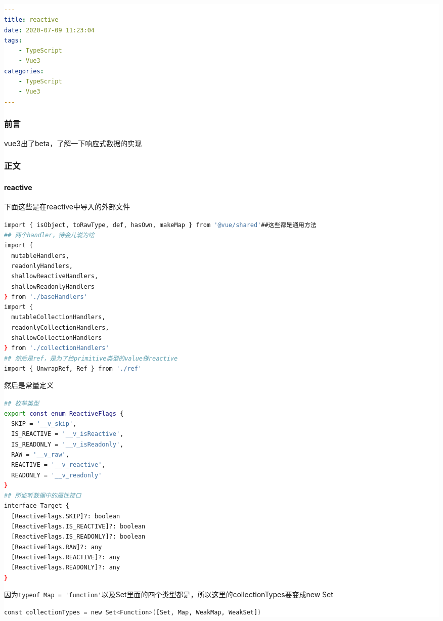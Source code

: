 ```yaml
---
title: reactive
date: 2020-07-09 11:23:04
tags: 
    - TypeScript  
    - Vue3
categories: 
    - TypeScript 
    - Vue3
---
```


### 前言

vue3出了beta，了解一下响应式数据的实现
### 正文   

#### reactive 

下面这些是在reactive中导入的外部文件
```bash
import { isObject, toRawType, def, hasOwn, makeMap } from '@vue/shared'##这些都是通用方法
## 两个handler，待会儿说为啥
import {
  mutableHandlers,
  readonlyHandlers,
  shallowReactiveHandlers,
  shallowReadonlyHandlers
} from './baseHandlers' 
import {
  mutableCollectionHandlers,
  readonlyCollectionHandlers,
  shallowCollectionHandlers
} from './collectionHandlers'
## 然后是ref，是为了给primitive类型的value做reactive
import { UnwrapRef, Ref } from './ref'
```

然后是常量定义
```bash
## 枚举类型
export const enum ReactiveFlags {
  SKIP = '__v_skip',
  IS_REACTIVE = '__v_isReactive',
  IS_READONLY = '__v_isReadonly',
  RAW = '__v_raw',
  REACTIVE = '__v_reactive',
  READONLY = '__v_readonly'
}
## 所监听数据中的属性接口
interface Target {
  [ReactiveFlags.SKIP]?: boolean
  [ReactiveFlags.IS_REACTIVE]?: boolean
  [ReactiveFlags.IS_READONLY]?: boolean
  [ReactiveFlags.RAW]?: any
  [ReactiveFlags.REACTIVE]?: any
  [ReactiveFlags.READONLY]?: any
}
```
因为`typeof Map = 'function'`以及Set里面的四个类型都是，所以这里的collectionTypes要变成new Set<Function>
```bash
const collectionTypes = new Set<Function>([Set, Map, WeakMap, WeakSet])
```
